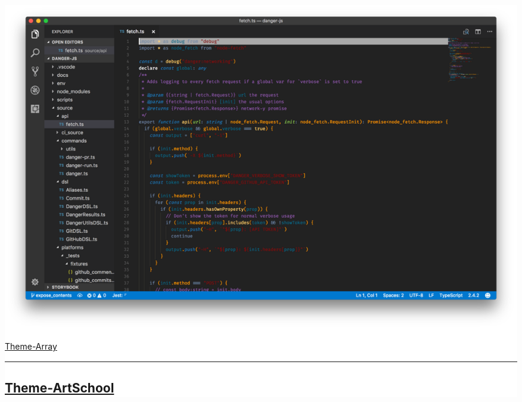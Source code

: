 [![Array](/assets/img/vscode/775/Array.png)](/assets/img/vscode/775/Array.png)

<a class="bth btn-danger btn-block text-white text-center" href="https://marketplace.visualstudio.com/items?itemName=gerane.Theme-Array">Theme-Array</a>

---


## [Theme-ArtSchool](https://marketplace.visualstudio.com/items?itemName=gerane.Theme-ArtSchool)